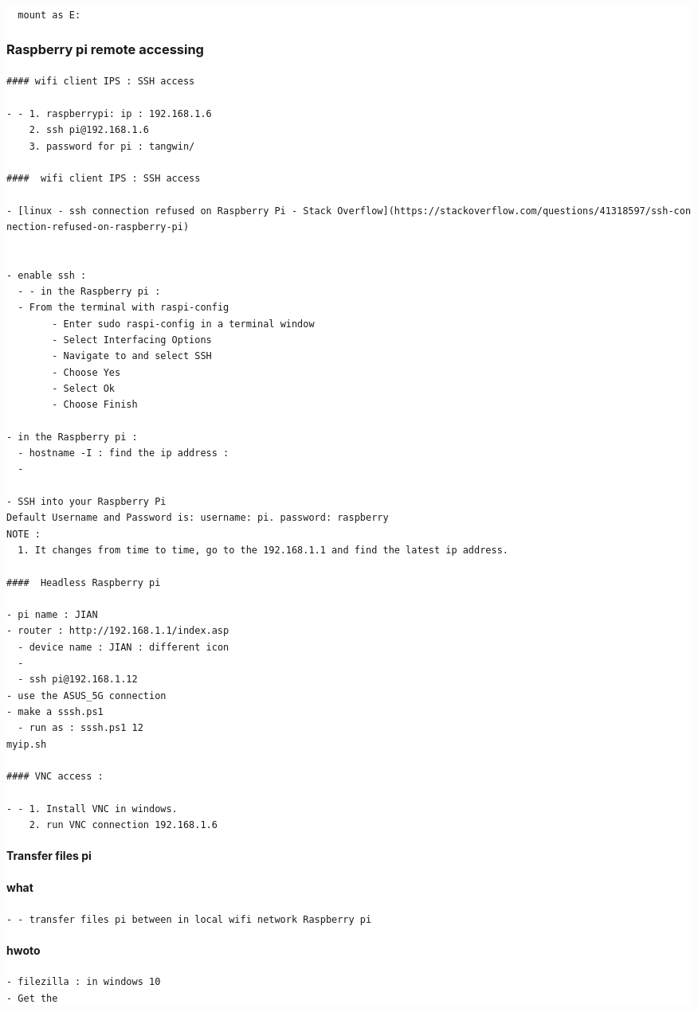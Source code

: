       mount as E: 

  ### Raspberry pi remote accessing

    #### wifi client IPS : SSH access

    - - 1. raspberrypi: ip : 192.168.1.6
        2. ssh pi@192.168.1.6
        3. password for pi : tangwin/

    ####  wifi client IPS : SSH access

    - [linux - ssh connection refused on Raspberry Pi - Stack Overflow](https://stackoverflow.com/questions/41318597/ssh-connection-refused-on-raspberry-pi)


    - enable ssh : 
      - - in the Raspberry pi : 
      - From the terminal with raspi-config
            - Enter sudo raspi-config in a terminal window
            - Select Interfacing Options
            - Navigate to and select SSH
            - Choose Yes
            - Select Ok
            - Choose Finish

    - in the Raspberry pi : 
      - hostname -I : find the ip address : 
      - 

    - SSH into your Raspberry Pi
    Default Username and Password is: username: pi. password: raspberry
    NOTE : 
      1. It changes from time to time, go to the 192.168.1.1 and find the latest ip address. 

    ####  Headless Raspberry pi

    - pi name : JIAN
    - router : http://192.168.1.1/index.asp
      - device name : JIAN : different icon 
      - 
      - ssh pi@192.168.1.12
    - use the ASUS_5G connection 
    - make a sssh.ps1 
      - run as : sssh.ps1 12 
    myip.sh
    
    #### VNC access :

    - - 1. Install VNC in windows.
        2. run VNC connection 192.168.1.6

  ####   Transfer files pi 

  #### what
    - - transfer files pi between in local wifi network Raspberry pi
  #### hwoto
    - filezilla : in windows 10 
    - Get the 
